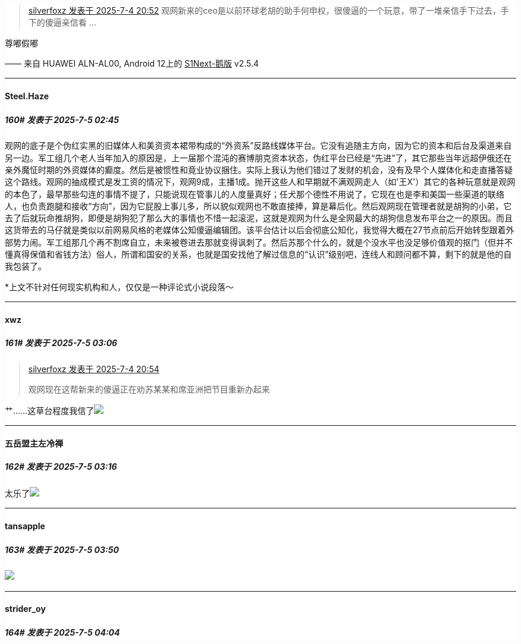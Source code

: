 <blockquote><a href="httphttps://stage1st.com/2b/forum.php?mod=redirect&amp;goto=findpost&amp;pid=68046793&amp;ptid=2255398" target="_blank">silverfoxz 发表于 2025-7-4 20:52</a>
观网新来的ceo是以前环球老胡的助手何申权，很傻逼的一个玩意，带了一堆亲信手下过去，手下的傻逼亲信看 ...</blockquote>
尊嘟假嘟

—— 来自 HUAWEI ALN-AL00, Android 12上的 [S1Next-鹅版](https://github.com/ykrank/S1-Next/releases) v2.5.4


*****

####  Steel.Haze  
##### 160#       发表于 2025-7-5 02:45

观网的底子是个伪红实黑的旧媒体人和美资资本裙带构成的“外资系”反路线媒体平台。它没有追随主方向，因为它的资本和后台及渠道来自另一边。军工组几个老人当年加入的原因是，上一届那个混沌的赛博朋克资本状态，伪红平台已经是“先进”了，其它那些当年远超伊俄还在亲外魔怔时期的外资媒体的癫度。然后是被惯性和竟业协议捆住。实际上我认为他们错过了发财的机会，没有及早个人媒体化和走直播答疑这个路线。观网的抽成模式是发工资的情况下，观网9成，主播1成。抛开这些人和早期就不满观网走人（如'王X'）其它的各种玩意就是观网的本色了，最早那些勾连的事情不提了，只能说现在管事儿的人度量真好；任犬那个德性不用说了，它现在也是李和美国一些渠道的联络人，也负责跑腿和接收“方向”，因为它屁股上事儿多，所以貌似观网也不敢直接捧，算是幕后化。然后观网现在管理者就是胡狗的小弟，它去了后就玩命推胡狗，即便是胡狗犯了那么大的事情也不惜一起滚泥，这就是观网为什么是全网最大的胡狗信息发布平台之一的原因。而且这货带去的马仔就是类似以前网易风格的老媒体公知傻逼编辑团。该平台估计以后会彻底公知化，我觉得大概在27节点前后开始转型跟着外部势力闹。军工组那几个再不割席自立，未来被卷进去那就变得讽刺了。然后苏那个什么的，就是个没水平也没足够价值观的抠门（但并不懂真得保值和省钱方法）俗人，所谓和国安的关系，也就是国安找他了解过信息的“认识”级别吧，连线人和顾问都不算，剩下的就是他的自我包装了。

*上文不针对任何现实机构和人，仅仅是一种评论式小说段落～


*****

####  xwz  
##### 161#       发表于 2025-7-5 03:06

<blockquote><a href="httphttps://stage1st.com/2b/forum.php?mod=redirect&amp;goto=findpost&amp;pid=68046802&amp;ptid=2255398" target="_blank">silverfoxz 发表于 2025-7-4 20:54</a>

观网现在这帮新来的傻逼正在劝苏某某和席亚洲把节目重新办起来</blockquote>
艹……这草台程度我信了<img src="https://static.stage1st.com/image/smiley/face2017/037.png" referrerpolicy="no-referrer">


*****

####  五岳盟主左冷禅  
##### 162#       发表于 2025-7-5 03:16

太乐了<img src="https://static.stage1st.com/image/smiley/face2017/067.png" referrerpolicy="no-referrer">


*****

####  tansapple  
##### 163#       发表于 2025-7-5 03:50

<img src="https://static.stage1st.com/image/smiley/face2017/049.png" referrerpolicy="no-referrer">


*****

####  strider_oy  
##### 164#       发表于 2025-7-5 04:04
